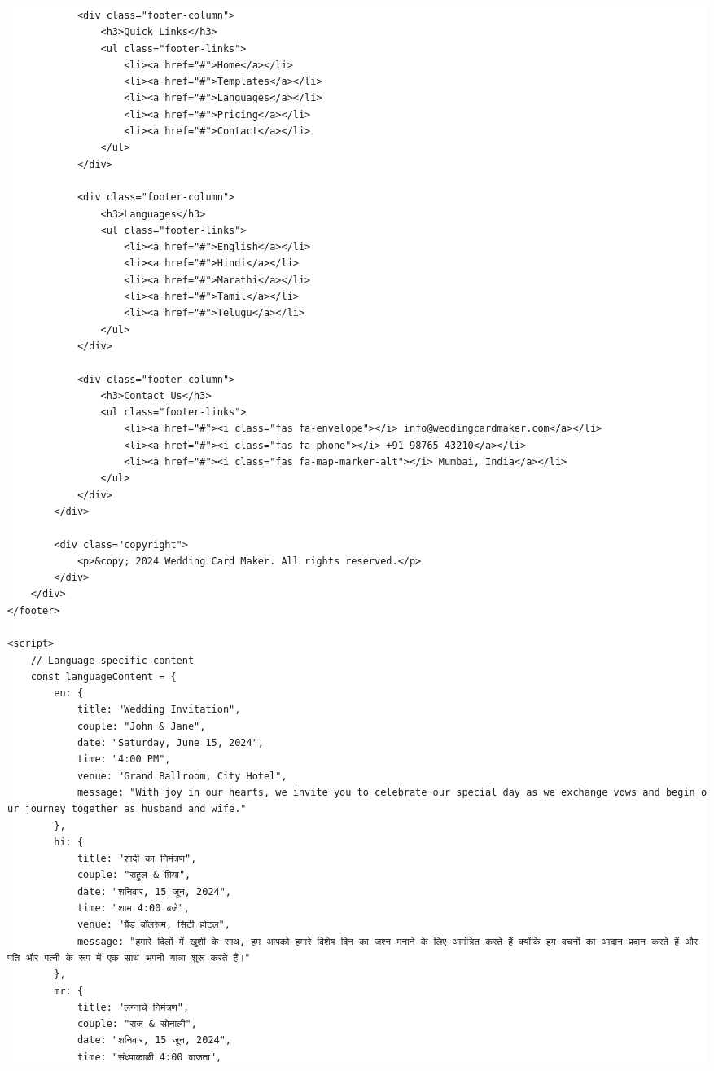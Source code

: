                 <div class="footer-column">
                    <h3>Quick Links</h3>
                    <ul class="footer-links">
                        <li><a href="#">Home</a></li>
                        <li><a href="#">Templates</a></li>
                        <li><a href="#">Languages</a></li>
                        <li><a href="#">Pricing</a></li>
                        <li><a href="#">Contact</a></li>
                    </ul>
                </div>
                
                <div class="footer-column">
                    <h3>Languages</h3>
                    <ul class="footer-links">
                        <li><a href="#">English</a></li>
                        <li><a href="#">Hindi</a></li>
                        <li><a href="#">Marathi</a></li>
                        <li><a href="#">Tamil</a></li>
                        <li><a href="#">Telugu</a></li>
                    </ul>
                </div>
                
                <div class="footer-column">
                    <h3>Contact Us</h3>
                    <ul class="footer-links">
                        <li><a href="#"><i class="fas fa-envelope"></i> info@weddingcardmaker.com</a></li>
                        <li><a href="#"><i class="fas fa-phone"></i> +91 98765 43210</a></li>
                        <li><a href="#"><i class="fas fa-map-marker-alt"></i> Mumbai, India</a></li>
                    </ul>
                </div>
            </div>
            
            <div class="copyright">
                <p>&copy; 2024 Wedding Card Maker. All rights reserved.</p>
            </div>
        </div>
    </footer>

    <script>
        // Language-specific content
        const languageContent = {
            en: {
                title: "Wedding Invitation",
                couple: "John & Jane",
                date: "Saturday, June 15, 2024",
                time: "4:00 PM",
                venue: "Grand Ballroom, City Hotel",
                message: "With joy in our hearts, we invite you to celebrate our special day as we exchange vows and begin our journey together as husband and wife."
            },
            hi: {
                title: "शादी का निमंत्रण",
                couple: "राहुल & प्रिया",
                date: "शनिवार, 15 जून, 2024",
                time: "शाम 4:00 बजे",
                venue: "ग्रैंड बॉलरूम, सिटी होटल",
                message: "हमारे दिलों में खुशी के साथ, हम आपको हमारे विशेष दिन का जश्न मनाने के लिए आमंत्रित करते हैं क्योंकि हम वचनों का आदान-प्रदान करते हैं और पति और पत्नी के रूप में एक साथ अपनी यात्रा शुरू करते हैं।"
            },
            mr: {
                title: "लग्नाचे निमंत्रण",
                couple: "राज & सोनाली",
                date: "शनिवार, 15 जून, 2024",
                time: "संध्याकाळी 4:00 वाजता",